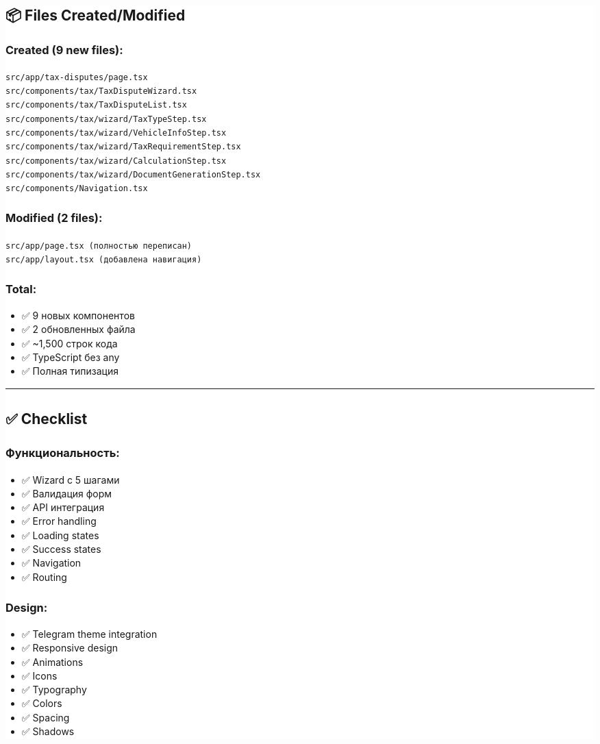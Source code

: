 
## 📦 Files Created/Modified

### **Created (9 new files):**
```
src/app/tax-disputes/page.tsx
src/components/tax/TaxDisputeWizard.tsx
src/components/tax/TaxDisputeList.tsx
src/components/tax/wizard/TaxTypeStep.tsx
src/components/tax/wizard/VehicleInfoStep.tsx
src/components/tax/wizard/TaxRequirementStep.tsx
src/components/tax/wizard/CalculationStep.tsx
src/components/tax/wizard/DocumentGenerationStep.tsx
src/components/Navigation.tsx
```

### **Modified (2 files):**
```
src/app/page.tsx (полностью переписан)
src/app/layout.tsx (добавлена навигация)
```

### **Total:**
- ✅ 9 новых компонентов
- ✅ 2 обновленных файла
- ✅ ~1,500 строк кода
- ✅ TypeScript без any
- ✅ Полная типизация

---

## ✅ Checklist

### **Функциональность:**
- ✅ Wizard с 5 шагами
- ✅ Валидация форм
- ✅ API интеграция
- ✅ Error handling
- ✅ Loading states
- ✅ Success states
- ✅ Navigation
- ✅ Routing

### **Design:**
- ✅ Telegram theme integration
- ✅ Responsive design
- ✅ Animations
- ✅ Icons
- ✅ Typography
- ✅ Colors
- ✅ Spacing
- ✅ Shadows
